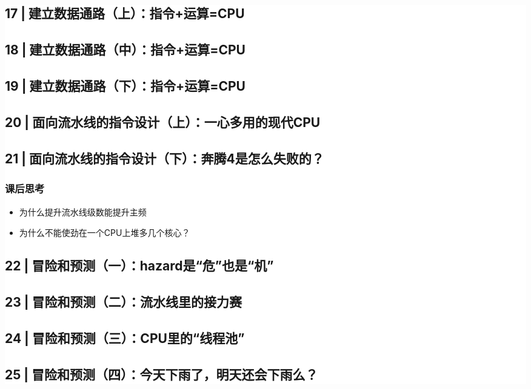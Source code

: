 ## 17 | 建立数据通路（上）：指令+运算=CPU







## 18 | 建立数据通路（中）：指令+运算=CPU



## 19 | 建立数据通路（下）：指令+运算=CPU







## 20 | 面向流水线的指令设计（上）：一心多用的现代CPU





## 21 | 面向流水线的指令设计（下）：奔腾4是怎么失败的？



### 课后思考

- 为什么提升流水线级数能提升主频





- 为什么不能使劲在一个CPU上堆多几个核心？



## 22 | 冒险和预测（一）：hazard是“危”也是“机”





## 23 | 冒险和预测（二）：流水线里的接力赛





## 24 | 冒险和预测（三）：CPU里的“线程池”





## 25 | 冒险和预测（四）：今天下雨了，明天还会下雨么？


